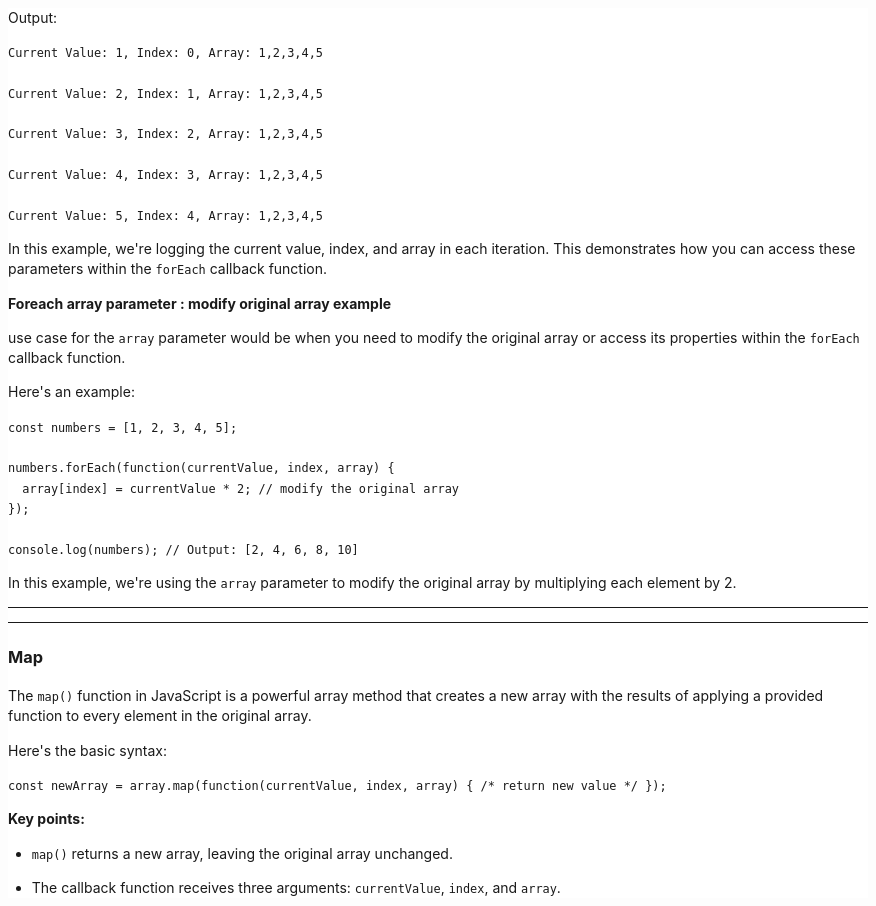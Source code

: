 Output:

```
Current Value: 1, Index: 0, Array: 1,2,3,4,5

Current Value: 2, Index: 1, Array: 1,2,3,4,5

Current Value: 3, Index: 2, Array: 1,2,3,4,5

Current Value: 4, Index: 3, Array: 1,2,3,4,5

Current Value: 5, Index: 4, Array: 1,2,3,4,5

```

In this example, we're logging the current value, index, and array in each iteration. This demonstrates how you can access these parameters within the `forEach` callback function.


**Foreach array parameter : modify original array example**

use case for the `array` parameter would be when you need to modify the original array or access its properties within the `forEach` callback function.

Here's an example:

```
const numbers = [1, 2, 3, 4, 5];

numbers.forEach(function(currentValue, index, array) {
  array[index] = currentValue * 2; // modify the original array
});

console.log(numbers); // Output: [2, 4, 6, 8, 10]

```

In this example, we're using the `array` parameter to modify the original array by multiplying each element by 2.

---
---

### Map

The `map()` function in JavaScript is a powerful array method that creates a new array with the results of applying a provided function to every element in the original array.

Here's the basic syntax:

`const newArray = array.map(function(currentValue, index, array) { /* return new value */ });`

**Key points:**

- `map()` returns a new array, leaving the original array unchanged.

- The callback function receives three arguments: `currentValue`, `index`, and `array`.

